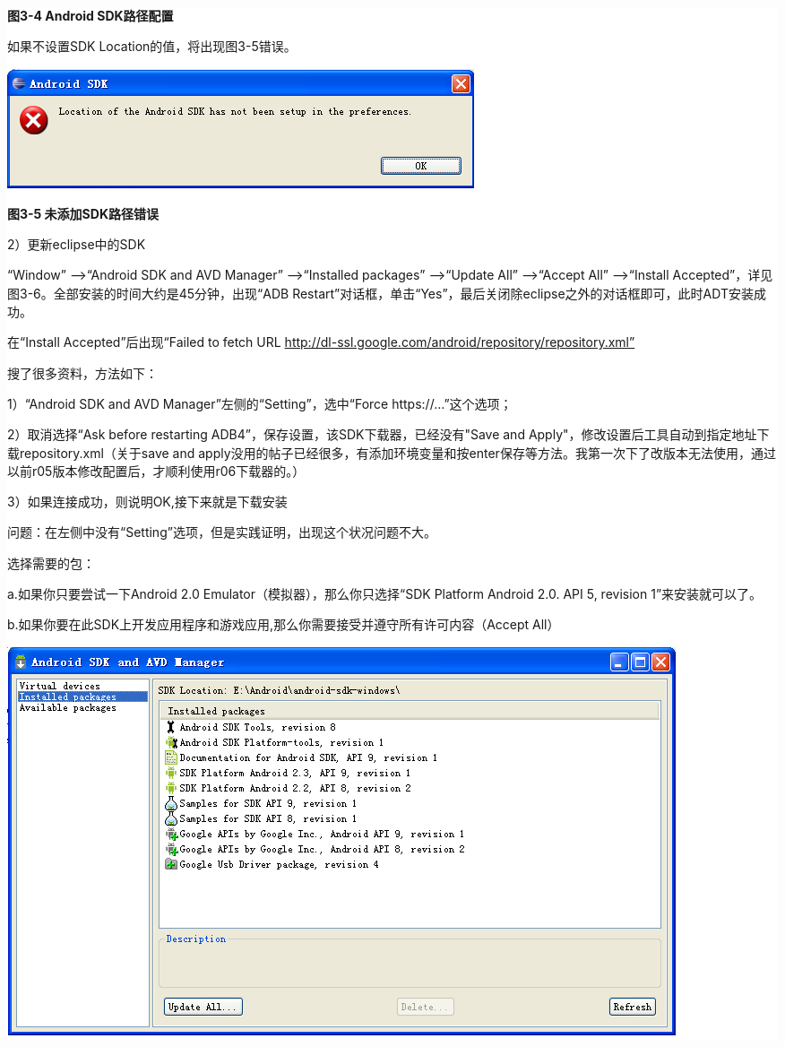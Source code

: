 **图3-4 Android SDK路径配置**

如果不设置SDK Location的值，将出现图3-5错误。

![img](img/9.png)

**图3-5 未添加SDK路径错误**

2）更新eclipse中的SDK

“Window” -->“Android SDK and AVD Manager” -->“Installed packages” -->“Update All” -->“Accept All” -->“Install Accepted”，详见图3-6。全部安装的时间大约是45分钟，出现“ADB Restart”对话框，单击“Yes”，最后关闭除eclipse之外的对话框即可，此时ADT安装成功。

在“Install Accepted”后出现“Failed to fetch URL http://dl-ssl.google.com/android/repository/repository.xml”

搜了很多资料，方法如下：

1）“Android SDK and AVD Manager”左侧的“Setting”，选中“Force https://…”这个选项；

2）取消选择“Ask before restarting ADB4”，保存设置，该SDK下载器，已经没有"Save and Apply"，修改设置后工具自动到指定地址下载repository.xml（关于save and apply没用的帖子已经很多，有添加环境变量和按enter保存等方法。我第一次下了改版本无法使用，通过以前r05版本修改配置后，才顺利使用r06下载器的。）

3）如果连接成功，则说明OK,接下来就是下载安装

问题：在左侧中没有“Setting”选项，但是实践证明，出现这个状况问题不大。

选择需要的包：

a.如果你只要尝试一下Android 2.0 Emulator（模拟器），那么你只选择“SDK Platform Android 2.0. API 5, revision 1”来安装就可以了。

b.如果你要在此SDK上开发应用程序和游戏应用,那么你需要接受并遵守所有许可内容（Accept All）

![img](img/10.png)
